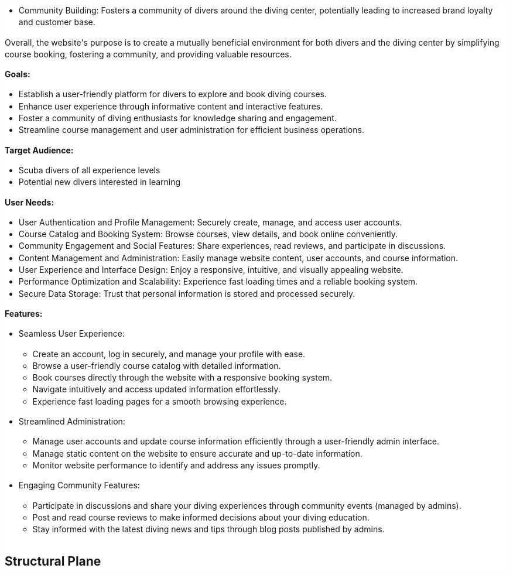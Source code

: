 - Community Building: Fosters a community of divers around the diving center, potentially leading to increased brand loyalty and customer base.

Overall, the website's purpose is to create a mutually beneficial environment for both divers and the diving center by simplifying course booking, fostering a community, and providing valuable resources.

**Goals:**

- Establish a user-friendly platform for divers to explore and book diving courses.
- Enhance user experience through informative content and interactive features.
- Foster a community of diving enthusiasts for knowledge sharing and engagement.
- Streamline course management and user administration for efficient business operations.

**Target Audience:**

- Scuba divers of all experience levels
- Potential new divers interested in learning

**User Needs:**
- User Authentication and Profile Management: Securely create, manage, and access user accounts.
- Course Catalog and Booking System: Browse courses, view details, and book online conveniently.
- Community Engagement and Social Features: Share experiences, read reviews, and participate in discussions.
- Content Management and Administration: Easily manage website content, user accounts, and course information.
- User Experience and Interface Design: Enjoy a responsive, intuitive, and visually appealing website.
- Performance Optimization and Scalability: Experience fast loading times and a reliable booking system.
- Secure Data Storage: Trust that personal information is stored and processed securely.

**Features:**

- Seamless User Experience:
  - Create an account, log in securely, and manage your profile with ease.
  - Browse a user-friendly course catalog with detailed information.
  - Book courses directly through the website with a responsive booking system.
  - Navigate intuitively and access updated information effortlessly.
  - Experience fast loading pages for a smooth browsing experience.
- Streamlined Administration:
  - Manage user accounts and update course information efficiently through a user-friendly admin interface.
  - Manage static content on the website to ensure accurate and up-to-date information.
  - Monitor website performance to identify and address any issues promptly.

- Engaging Community Features:
  - Participate in discussions and share your diving experiences through community events (managed by admins).
  - Post and read course reviews to make informed decisions about your diving education.
  - Stay informed with the latest diving news and tips through blog posts published by admins.


## Structural Plane
